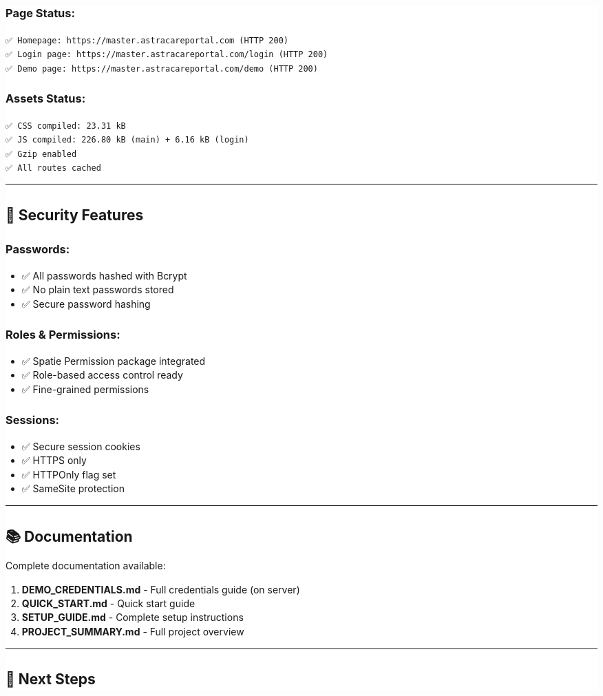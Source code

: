 ### Page Status:
```
✅ Homepage: https://master.astracareportal.com (HTTP 200)
✅ Login page: https://master.astracareportal.com/login (HTTP 200)
✅ Demo page: https://master.astracareportal.com/demo (HTTP 200)
```

### Assets Status:
```
✅ CSS compiled: 23.31 kB
✅ JS compiled: 226.80 kB (main) + 6.16 kB (login)
✅ Gzip enabled
✅ All routes cached
```

---

## 🔐 Security Features

### Passwords:
- ✅ All passwords hashed with Bcrypt
- ✅ No plain text passwords stored
- ✅ Secure password hashing

### Roles & Permissions:
- ✅ Spatie Permission package integrated
- ✅ Role-based access control ready
- ✅ Fine-grained permissions

### Sessions:
- ✅ Secure session cookies
- ✅ HTTPS only
- ✅ HTTPOnly flag set
- ✅ SameSite protection

---

## 📚 Documentation

Complete documentation available:

1. **DEMO_CREDENTIALS.md** - Full credentials guide (on server)
2. **QUICK_START.md** - Quick start guide
3. **SETUP_GUIDE.md** - Complete setup instructions
4. **PROJECT_SUMMARY.md** - Full project overview

---

## 🚀 Next Steps
